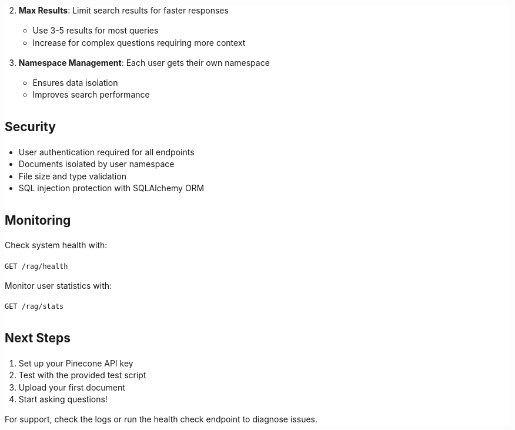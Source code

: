 2. **Max Results**: Limit search results for faster responses
   - Use 3-5 results for most queries
   - Increase for complex questions requiring more context

3. **Namespace Management**: Each user gets their own namespace
   - Ensures data isolation
   - Improves search performance

## Security

- User authentication required for all endpoints
- Documents isolated by user namespace
- File size and type validation
- SQL injection protection with SQLAlchemy ORM

## Monitoring

Check system health with:
```http
GET /rag/health
```

Monitor user statistics with:
```http
GET /rag/stats
```

## Next Steps

1. Set up your Pinecone API key
2. Test with the provided test script
3. Upload your first document
4. Start asking questions!

For support, check the logs or run the health check endpoint to diagnose issues.